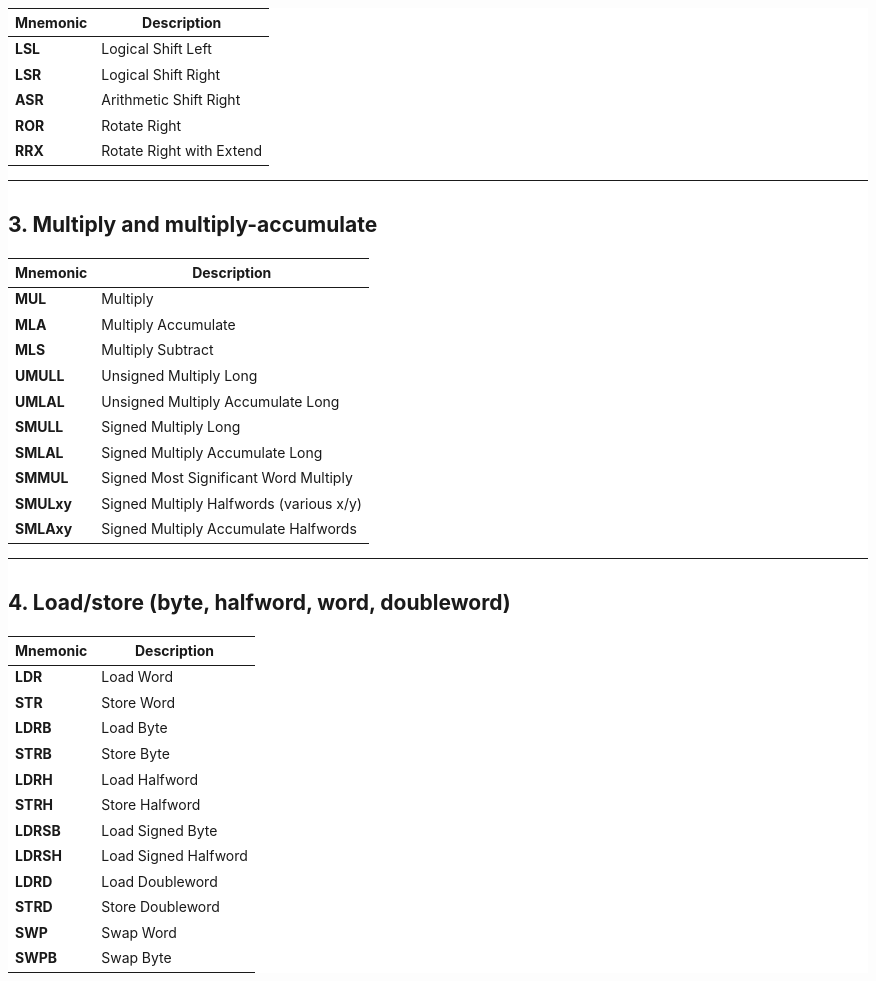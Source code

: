 | Mnemonic | Description              |
| -------- | ------------------------ |
| **LSL**  | Logical Shift Left       |
| **LSR**  | Logical Shift Right      |
| **ASR**  | Arithmetic Shift Right   |
| **ROR**  | Rotate Right             |
| **RRX**  | Rotate Right with Extend |



------

## **3. Multiply and multiply-accumulate**

| Mnemonic   | Description                             |
| ---------- | --------------------------------------- |
| **MUL**    | Multiply                                |
| **MLA**    | Multiply Accumulate                     |
| **MLS**    | Multiply Subtract                       |
| **UMULL**  | Unsigned Multiply Long                  |
| **UMLAL**  | Unsigned Multiply Accumulate Long       |
| **SMULL**  | Signed Multiply Long                    |
| **SMLAL**  | Signed Multiply Accumulate Long         |
| **SMMUL**  | Signed Most Significant Word Multiply   |
| **SMULxy** | Signed Multiply Halfwords (various x/y) |
| **SMLAxy** | Signed Multiply Accumulate Halfwords    |



------

## **4. Load/store (byte, halfword, word, doubleword)**

| Mnemonic  | Description          |
| --------- | -------------------- |
| **LDR**   | Load Word            |
| **STR**   | Store Word           |
| **LDRB**  | Load Byte            |
| **STRB**  | Store Byte           |
| **LDRH**  | Load Halfword        |
| **STRH**  | Store Halfword       |
| **LDRSB** | Load Signed Byte     |
| **LDRSH** | Load Signed Halfword |
| **LDRD**  | Load Doubleword      |
| **STRD**  | Store Doubleword     |
| **SWP**   | Swap Word            |
| **SWPB**  | Swap Byte            |
